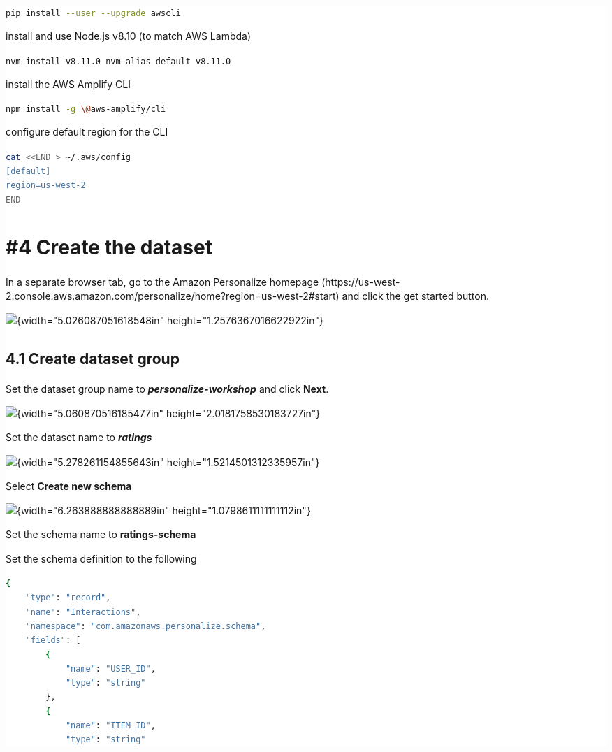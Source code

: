 ```sh
pip install --user --upgrade awscli
```

install and use Node.js v8.10 (to match AWS Lambda)

```sh
nvm install v8.11.0 nvm alias default v8.11.0
```

install the AWS Amplify CLI

```sh
npm install -g \@aws-amplify/cli
```

configure default region for the CLI

```sh
cat <<END > ~/.aws/config
[default]
region=us-west-2
END
```

#4 Create the dataset 
===================

In a separate browser tab, go to the Amazon Personalize homepage
(<https://us-west-2.console.aws.amazon.com/personalize/home?region=us-west-2#start>)
and click the get started button.

![](media/image6.png){width="5.026087051618548in"
height="1.2576367016622922in"}

## 4.1 Create dataset group

Set the dataset group name to ***personalize-workshop*** and click
**Next**.

![](media/image7.png){width="5.060870516185477in"
height="2.0181758530183727in"}

Set the dataset name to ***ratings***

![](media/image8.png){width="5.278261154855643in"
height="1.5214501312335957in"}

Select **Create new schema**

![](media/image9.png){width="6.263888888888889in"
height="1.0798611111111112in"}

Set the schema name to **ratings-schema**

Set the schema definition to the following

```sh
{
	"type": "record",
	"name": "Interactions",
	"namespace": "com.amazonaws.personalize.schema",
	"fields": [
		{
			"name": "USER_ID",
			"type": "string"
		},
		{
			"name": "ITEM_ID",
			"type": "string"
```